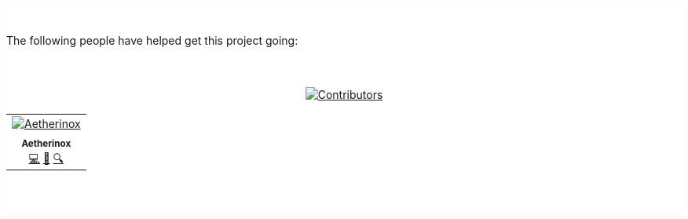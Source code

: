 <br />

The following people have helped get this project going:

<br />

<div align="center">


[![Contributors][contribs-all-img]](#contributors-)





<table>
    <tbody>
        <tr>
            <td align="center" valign="top"><a href="https://gitlab.com/Aetherinox"><img src="https://avatars.githubusercontent.com/u/118329232?v=4?s=40" width="80px;" alt="Aetherinox"/><br /><sub><b>Aetherinox</b></sub></a><br /><a href="https://github.com/Aetherinox/delete-deploy-env-action/commits?author=Aetherinox" title="Code">💻</a> <a href="#projectManagement-Aetherinox" title="Project Management">📆</a> <a href="#fundingFinding-Aetherinox" title="Funding Finding">🔍</a></td>
        </tr>
    </tbody>
</table>
</div>




<br />
<br />





  [general-npmjs-uri]: https://npmjs.com
  [general-nodejs-uri]: https://nodejs.org
  [general-npmtrends-uri]: http://npmtrends.com/delete-deploy-env-action


  [github-version-img]: https://img.shields.io/github/v/tag/Aetherinox/delete-deploy-env-action?logo=GitHub&label=Version&color=ba5225
  [github-version-uri]: https://github.com/Aetherinox/delete-deploy-env-action/releases


  [npm-version-img]: https://img.shields.io/npm/v/delete-deploy-env-action?logo=npm&label=Version&color=ba5225
  [npm-version-uri]: https://npmjs.com/package/delete-deploy-env-action


  [pypi-version-img]: https://img.shields.io/pypi/v/delete-deploy-env-action-plugin
  [pypi-version-uri]: https://pypi.org/project/delete-deploy-env-action-plugin/


  [license-mit-img]: https://img.shields.io/badge/MIT-FFF?logo=creativecommons&logoColor=FFFFFF&label=License&color=9d29a0
  [license-mit-uri]: https://github.com/Aetherinox/delete-deploy-env-action/blob/main/LICENSE


  [github-downloads-img]: https://img.shields.io/github/downloads/Aetherinox/delete-deploy-env-action/total?logo=github&logoColor=FFFFFF&label=Downloads&color=376892
  [github-downloads-uri]: https://github.com/Aetherinox/delete-deploy-env-action/releases


  [npmjs-downloads-img]: https://img.shields.io/npm/dw/%40aetherinox%2Fcsf-firewall?logo=npm&&label=Downloads&color=376892
  [npmjs-downloads-uri]: https://npmjs.com/package/delete-deploy-env-action


  [github-size-img]: https://img.shields.io/github/repo-size/Aetherinox/delete-deploy-env-action?logo=github&label=Size&color=59702a
  [github-size-uri]: https://github.com/Aetherinox/delete-deploy-env-action/releases


  [npmjs-size-img]: https://img.shields.io/npm/unpacked-size/delete-deploy-env-action/latest?logo=npm&label=Size&color=59702a
  [npmjs-size-uri]: https://npmjs.com/package/delete-deploy-env-action


  [codecov-coverage-img]: https://img.shields.io/codecov/c/github/Aetherinox/delete-deploy-env-action?token=MPAVASGIOG&logo=codecov&logoColor=FFFFFF&label=Coverage&color=354b9e
  [codecov-coverage-uri]: https://codecov.io/github/Aetherinox/delete-deploy-env-action


  [contribs-all-img]: https://img.shields.io/github/all-contributors/Aetherinox/delete-deploy-env-action?logo=contributorcovenant&color=de1f6f&label=contributors
  [contribs-all-uri]: https://github.com/all-contributors/all-contributors


  [github-build-img]: https://img.shields.io/github/actions/workflow/status/Aetherinox/delete-deploy-env-action/npm-release.yml?logo=github&logoColor=FFFFFF&label=Build&color=%23278b30
  [github-build-uri]: https://github.com/Aetherinox/delete-deploy-env-action/actions/workflows/npm-release.yml


  [github-build-pypi-img]: https://img.shields.io/github/actions/workflow/status/Aetherinox/delete-deploy-env-action/release-pypi.yml?logo=github&logoColor=FFFFFF&label=Build&color=%23278b30
  [github-build-pypi-uri]: https://github.com/Aetherinox/delete-deploy-env-action/actions/workflows/pypi-release.yml


  [github-tests-img]: https://img.shields.io/github/actions/workflow/status/Aetherinox/delete-deploy-env-action/ci-tests.yml?logo=github&label=Tests&color=2c6488
  [github-tests-uri]: https://github.com/Aetherinox/delete-deploy-env-action/actions/workflows/ci-tests.yml


  [github-commit-img]: https://img.shields.io/github/last-commit/Aetherinox/delete-deploy-env-action?logo=conventionalcommits&logoColor=FFFFFF&label=Last%20Commit&color=313131
  [github-commit-uri]: https://github.com/Aetherinox/delete-deploy-env-action/commits/main/



